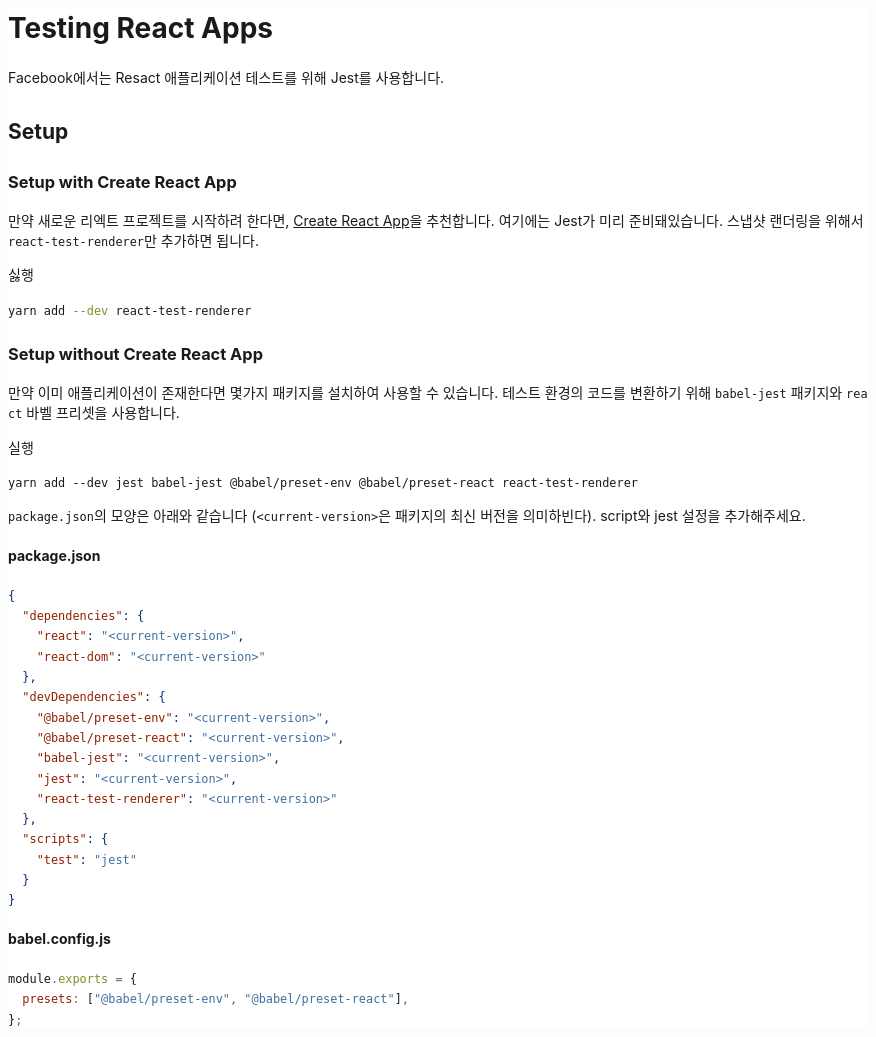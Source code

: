 # Testing React Apps

Facebook에서는 Resact 애플리케이션 테스트를 위해 Jest를 사용합니다.

## Setup

### Setup with Create React App

만약 새로운 리엑트 프로젝트를 시작하려 한다면, [Create React App](https://jestjs.io/docs/tutorial-react)을 추천합니다. 여기에는 Jest가 미리 준비돼있습니다. 스냅샷 랜더링을 위해서 `react-test-renderer`만 추가하면 됩니다.

싫행

```zsh
yarn add --dev react-test-renderer
```

### Setup without Create React App

만약 이미 애플리케이션이 존재한다면 몇가지 패키지를 설치하여 사용할 수 있습니다. 테스트 환경의 코드를 변환하기 위해 `babel-jest` 패키지와 `react` 바벨 프리셋을 사용합니다.

실행

```yarn
yarn add --dev jest babel-jest @babel/preset-env @babel/preset-react react-test-renderer
```

`package.json`의 모양은 아래와 같습니다 (`<current-version>`은 패키지의 최신 버전을 의미하빈다). script와 jest 설정을 추가해주세요.

#### package.json

```json
{
  "dependencies": {
    "react": "<current-version>",
    "react-dom": "<current-version>"
  },
  "devDependencies": {
    "@babel/preset-env": "<current-version>",
    "@babel/preset-react": "<current-version>",
    "babel-jest": "<current-version>",
    "jest": "<current-version>",
    "react-test-renderer": "<current-version>"
  },
  "scripts": {
    "test": "jest"
  }
}
```

#### babel.config.js

```javascript
module.exports = {
  presets: ["@babel/preset-env", "@babel/preset-react"],
};
```
